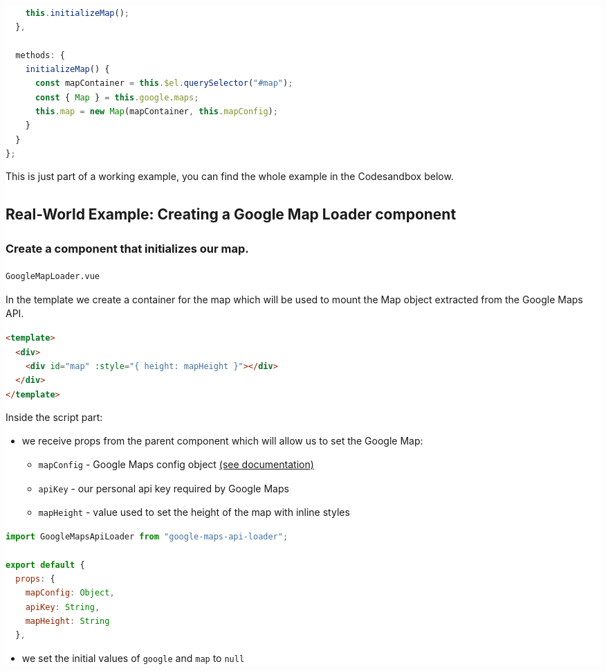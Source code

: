 ```js
    this.initializeMap();
  },

  methods: {
    initializeMap() {
      const mapContainer = this.$el.querySelector("#map");
      const { Map } = this.google.maps;
      this.map = new Map(mapContainer, this.mapConfig);
    }
  }
};
```

This is just part of a working example, you can find the whole example in the Codesandbox below.

<iframe src="https://codesandbox.io/embed/1o45zvxk0q" style="width:100%; height:500px; border:0; border-radius: 4px; overflow:hidden;" sandbox="allow-modals allow-forms allow-popups allow-scripts allow-same-origin"></iframe>

## Real-World Example: Creating a Google Map Loader component

### Create a component that initializes our map.

`GoogleMapLoader.vue`

In the template we create a container for the map which will be used to mount the Map object extracted from the Google Maps API.

```html
<template>
  <div>
    <div id="map" :style="{ height: mapHeight }"></div>
  </div>
</template>
```

Inside the script part:

- we receive props from the parent component which will allow us to set the Google Map:

  - `mapConfig` - Google Maps config object [(see documentation)](https://developers.google.com/maps/documentation/javascript/reference/3/map#MapOptions])

  - `apiKey` - our personal api key required by Google Maps

  - `mapHeight` - value used to set the height of the map with inline styles


```js
import GoogleMapsApiLoader from "google-maps-api-loader";

export default {
  props: {
    mapConfig: Object,
    apiKey: String,
    mapHeight: String
  },
```
- we set the initial values of `google` and `map` to `null`
